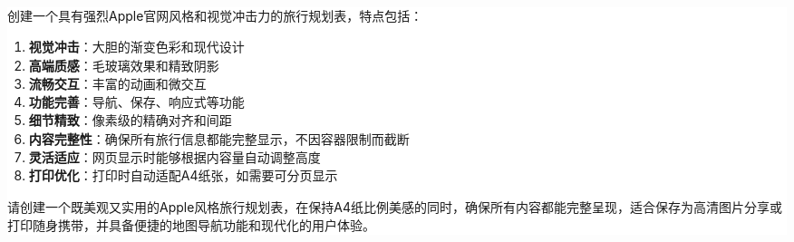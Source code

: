 创建一个具有强烈Apple官网风格和视觉冲击力的旅行规划表，特点包括：

1. **视觉冲击**：大胆的渐变色彩和现代设计
2. **高端质感**：毛玻璃效果和精致阴影
3. **流畅交互**：丰富的动画和微交互
4. **功能完善**：导航、保存、响应式等功能
5. **细节精致**：像素级的精确对齐和间距
6. **内容完整性**：确保所有旅行信息都能完整显示，不因容器限制而截断
7. **灵活适应**：网页显示时能够根据内容量自动调整高度
8. **打印优化**：打印时自动适配A4纸张，如需要可分页显示

请创建一个既美观又实用的Apple风格旅行规划表，在保持A4纸比例美感的同时，确保所有内容都能完整呈现，适合保存为高清图片分享或打印随身携带，并具备便捷的地图导航功能和现代化的用户体验。